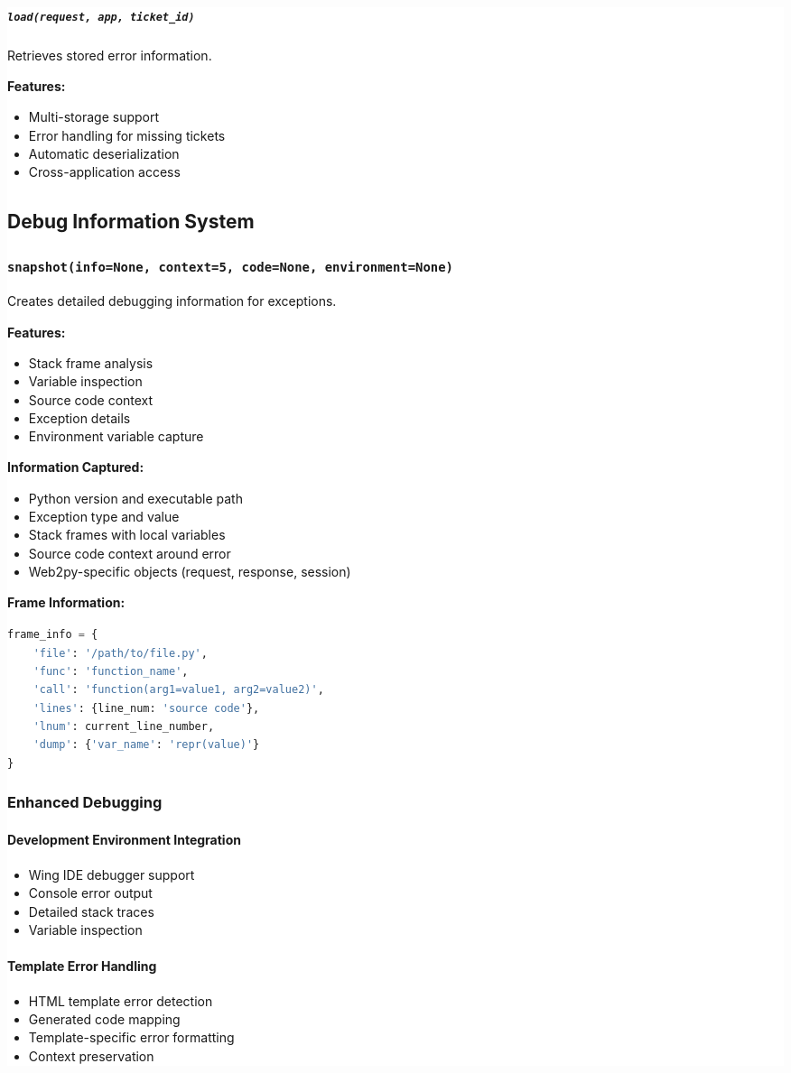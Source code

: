 ##### `load(request, app, ticket_id)`
Retrieves stored error information.

**Features:**
- Multi-storage support
- Error handling for missing tickets
- Automatic deserialization
- Cross-application access

## Debug Information System

### `snapshot(info=None, context=5, code=None, environment=None)`
Creates detailed debugging information for exceptions.

**Features:**
- Stack frame analysis
- Variable inspection
- Source code context
- Exception details
- Environment variable capture

**Information Captured:**
- Python version and executable path
- Exception type and value
- Stack frames with local variables
- Source code context around error
- Web2py-specific objects (request, response, session)

**Frame Information:**
```python
frame_info = {
    'file': '/path/to/file.py',
    'func': 'function_name',
    'call': 'function(arg1=value1, arg2=value2)',
    'lines': {line_num: 'source code'},
    'lnum': current_line_number,
    'dump': {'var_name': 'repr(value)'}
}
```

### Enhanced Debugging

#### Development Environment Integration
- Wing IDE debugger support
- Console error output
- Detailed stack traces
- Variable inspection

#### Template Error Handling
- HTML template error detection
- Generated code mapping
- Template-specific error formatting
- Context preservation
